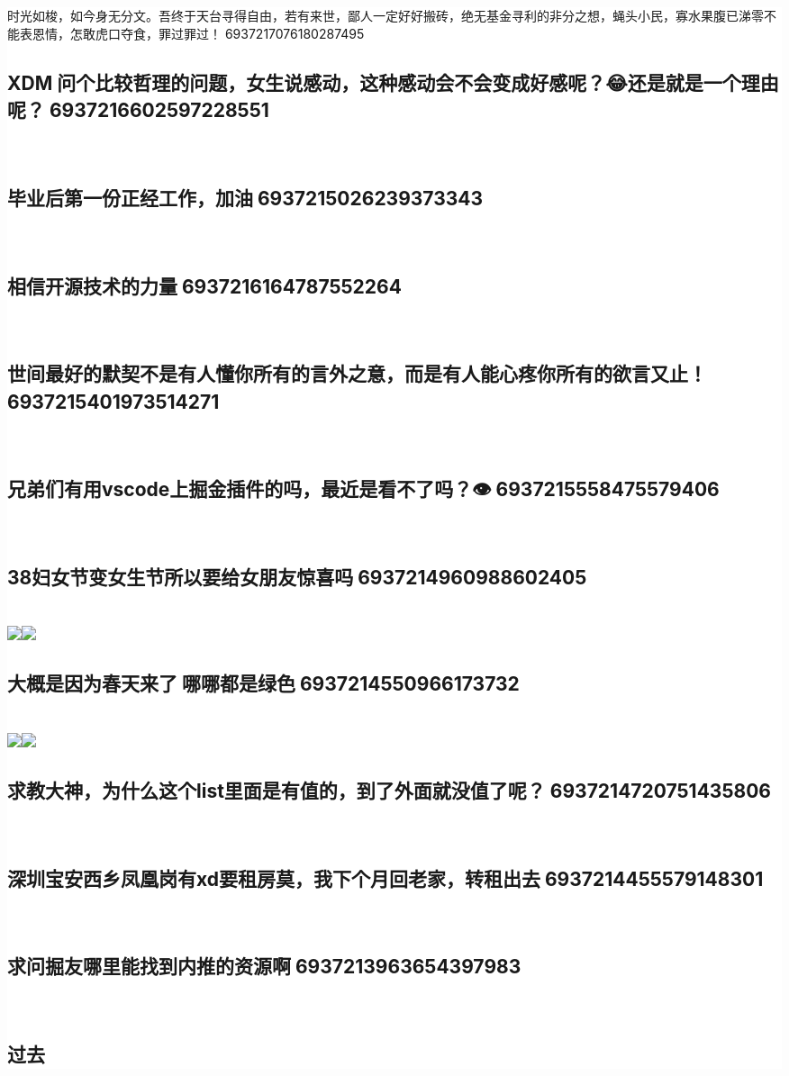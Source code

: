 时光如梭，如今身无分文。吾终于天台寻得自由，若有来世，鄙人一定好好搬砖，绝无基金寻利的非分之想，蝇头小民，寡水果腹已涕零不能表恩情，怎敢虎口夺食，罪过罪过！ 6937217076180287495</h2><br /><h2>XDM  问个比较哲理的问题，女生说感动，这种感动会不会变成好感呢？😂还是就是一个理由呢？ 6937216602597228551</h2><br /><h2>毕业后第一份正经工作，加油 6937215026239373343</h2><br /><h2>相信开源技术的力量 6937216164787552264</h2><br /><h2>世间最好的默契不是有人懂你所有的言外之意，而是有人能心疼你所有的欲言又止！ ​​​ 6937215401973514271</h2><br /><h2>兄弟们有用vscode上掘金插件的吗，最近是看不了吗？👁 6937215558475579406</h2><br /><h2>38妇女节变女生节所以要给女朋友惊喜吗 6937214960988602405</h2><br /><a href='https://p1-juejin.byteimg.com/tos-cn-i-k3u1fbpfcp/20a1fd62d17f4523a50c84a084a0eb65~tplv-k3u1fbpfcp-watermark.image'><img src='https://p1-juejin.byteimg.com/tos-cn-i-k3u1fbpfcp/20a1fd62d17f4523a50c84a084a0eb65~tplv-k3u1fbpfcp-watermark.image' width='600' height='auto'/></a><a href='https://p6-juejin.byteimg.com/tos-cn-i-k3u1fbpfcp/412d9b31346c4ff6bcc6558fb2db4227~tplv-k3u1fbpfcp-watermark.image'><img src='https://p6-juejin.byteimg.com/tos-cn-i-k3u1fbpfcp/412d9b31346c4ff6bcc6558fb2db4227~tplv-k3u1fbpfcp-watermark.image' width='600' height='auto'/></a><h2>大概是因为春天来了 哪哪都是绿色 6937214550966173732</h2><br /><a href='https://p9-juejin.byteimg.com/tos-cn-i-k3u1fbpfcp/861c969f6c8242ddb04fb306d519a2f8~tplv-k3u1fbpfcp-watermark.image'><img src='https://p9-juejin.byteimg.com/tos-cn-i-k3u1fbpfcp/861c969f6c8242ddb04fb306d519a2f8~tplv-k3u1fbpfcp-watermark.image' width='600' height='auto'/></a><a href='https://p6-juejin.byteimg.com/tos-cn-i-k3u1fbpfcp/0043620c659449d48d20854df034f7ba~tplv-k3u1fbpfcp-watermark.image'><img src='https://p6-juejin.byteimg.com/tos-cn-i-k3u1fbpfcp/0043620c659449d48d20854df034f7ba~tplv-k3u1fbpfcp-watermark.image' width='600' height='auto'/></a><h2>求教大神，为什么这个list里面是有值的，到了外面就没值了呢？ 6937214720751435806</h2><br /><h2>深圳宝安西乡凤凰岗有xd要租房莫，我下个月回老家，转租出去 6937214455579148301</h2><br /><h2>求问掘友哪里能找到内推的资源啊 6937213963654397983</h2><br /><h2>过去
